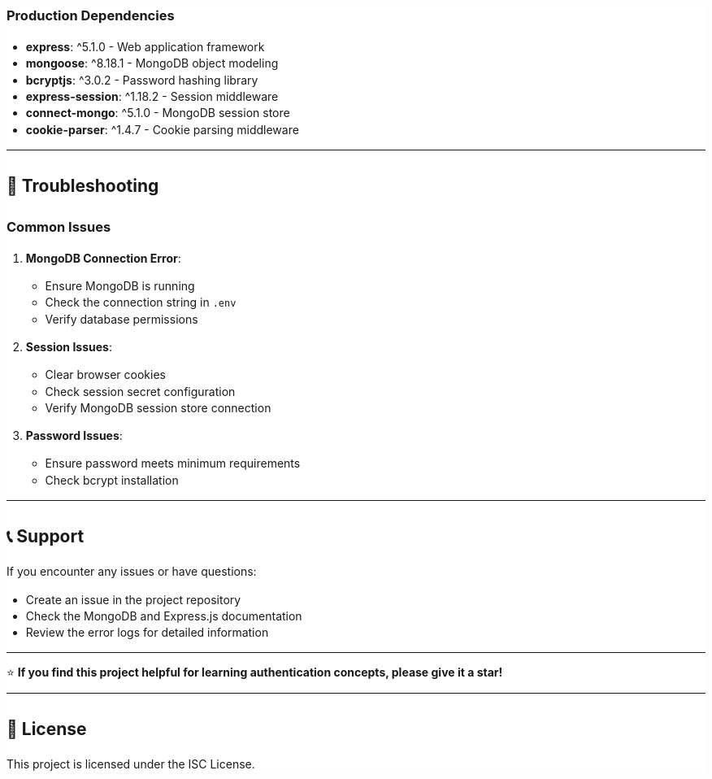 ### Production Dependencies

- **express**: ^5.1.0 - Web application framework
- **mongoose**: ^8.18.1 - MongoDB object modeling
- **bcryptjs**: ^3.0.2 - Password hashing library
- **express-session**: ^1.18.2 - Session middleware
- **connect-mongo**: ^5.1.0 - MongoDB session store
- **cookie-parser**: ^1.4.7 - Cookie parsing middleware

---

## 🐛 Troubleshooting

### Common Issues

1. **MongoDB Connection Error**:

   - Ensure MongoDB is running
   - Check the connection string in `.env`
   - Verify database permissions

2. **Session Issues**:

   - Clear browser cookies
   - Check session secret configuration
   - Verify MongoDB session store connection

3. **Password Issues**:
   - Ensure password meets minimum requirements
   - Check bcrypt installation

---

## 📞 Support

If you encounter any issues or have questions:

- Create an issue in the project repository
- Check the MongoDB and Express.js documentation
- Review the error logs for detailed information

---

⭐ **If you find this project helpful for learning authentication concepts, please give it a star!**

---

## 📄 License

This project is licensed under the ISC License.
